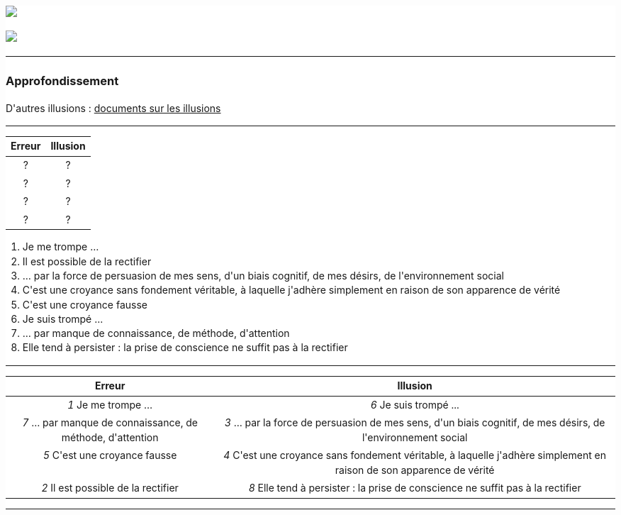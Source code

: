

![](images/pingouins.png)

![](images/pere-noel.png)

---


### Approfondissement

D'autres illusions : [documents sur les illusions](https://docs.google.com/document/d/1k0PyEjEYlJVcNk23j-RAzZANood-5VWihYIhd9ERlJ8/edit)


---


|Erreur|Illusion|
|:-:|:-:|
|?|?|
|?|?|
|?|?|
|?|?|

1. Je me trompe … 
2. Il est possible de la rectifier
3. … par la force de persuasion de mes sens, d'un biais cognitif, de mes désirs,  de l'environnement social
4. C'est une croyance sans fondement véritable, à laquelle j'adhère simplement en raison de son apparence de vérité
5. C'est une croyance fausse
6. Je suis trompé ...
7. … par manque de connaissance, de méthode, d'attention
8. Elle tend à persister : la prise de conscience ne suffit pas à la rectifier

---


|Erreur|Illusion|
|:-:|:-:|
|_1_ Je me trompe … |_6_ Je suis trompé ...|
|_7_ … par manque de connaissance, de méthode, d'attention|_3_ … par la force de persuasion de mes sens, d'un biais cognitif, de mes désirs,  de l'environnement social|
|_5_ C'est une croyance fausse|_4_ C'est une croyance sans fondement véritable, à laquelle j'adhère simplement en raison de son apparence de vérité|
|_2_ Il est possible de la rectifier|_8_ Elle tend à persister : la prise de conscience ne suffit pas à la rectifier|

---
